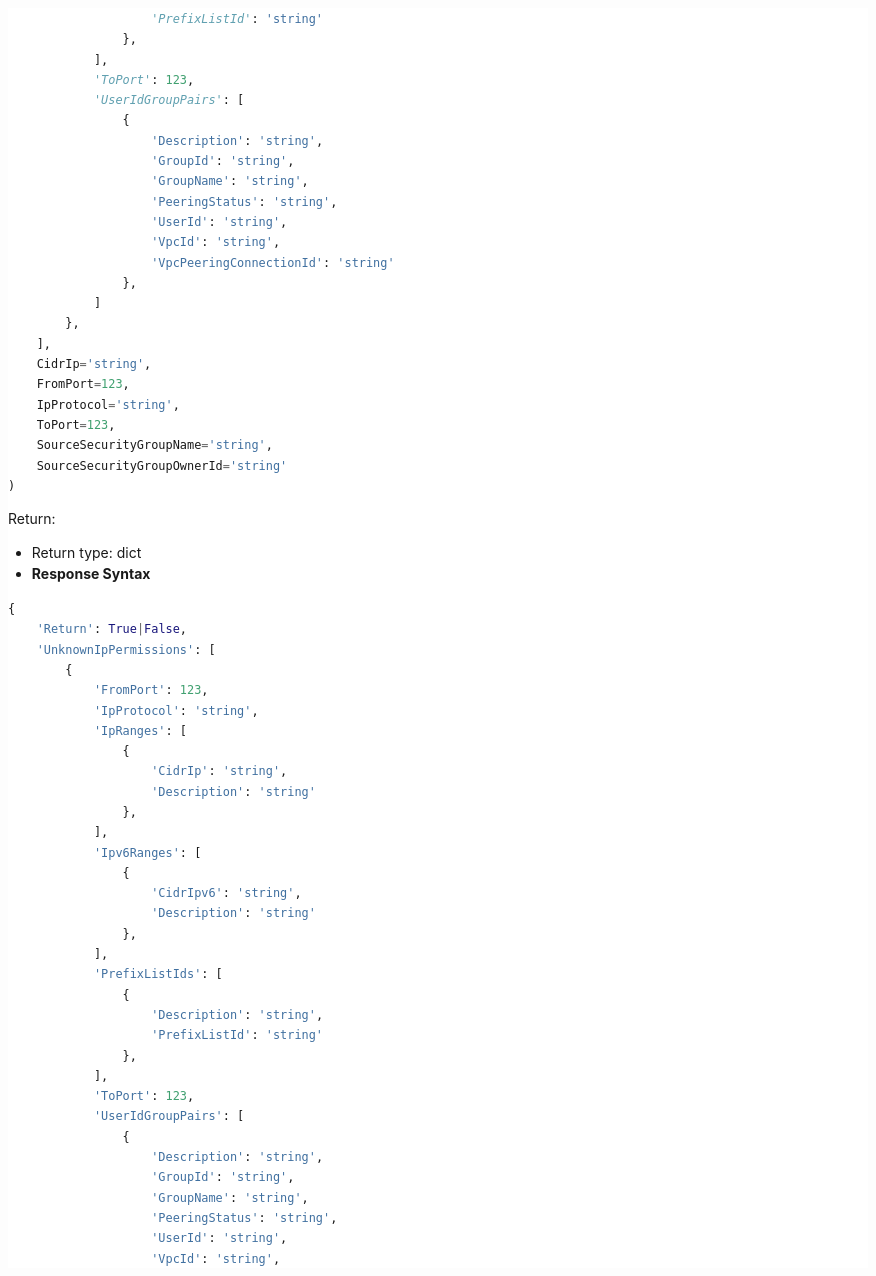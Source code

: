 ```py
                    'PrefixListId': 'string'
                },
            ],
            'ToPort': 123,
            'UserIdGroupPairs': [
                {
                    'Description': 'string',
                    'GroupId': 'string',
                    'GroupName': 'string',
                    'PeeringStatus': 'string',
                    'UserId': 'string',
                    'VpcId': 'string',
                    'VpcPeeringConnectionId': 'string'
                },
            ]
        },
    ],
    CidrIp='string',
    FromPort=123,
    IpProtocol='string',
    ToPort=123,
    SourceSecurityGroupName='string',
    SourceSecurityGroupOwnerId='string'
)
```

Return:
- Return type: dict
- **Response Syntax**

```py
{
    'Return': True|False,
    'UnknownIpPermissions': [
        {
            'FromPort': 123,
            'IpProtocol': 'string',
            'IpRanges': [
                {
                    'CidrIp': 'string',
                    'Description': 'string'
                },
            ],
            'Ipv6Ranges': [
                {
                    'CidrIpv6': 'string',
                    'Description': 'string'
                },
            ],
            'PrefixListIds': [
                {
                    'Description': 'string',
                    'PrefixListId': 'string'
                },
            ],
            'ToPort': 123,
            'UserIdGroupPairs': [
                {
                    'Description': 'string',
                    'GroupId': 'string',
                    'GroupName': 'string',
                    'PeeringStatus': 'string',
                    'UserId': 'string',
                    'VpcId': 'string',
```